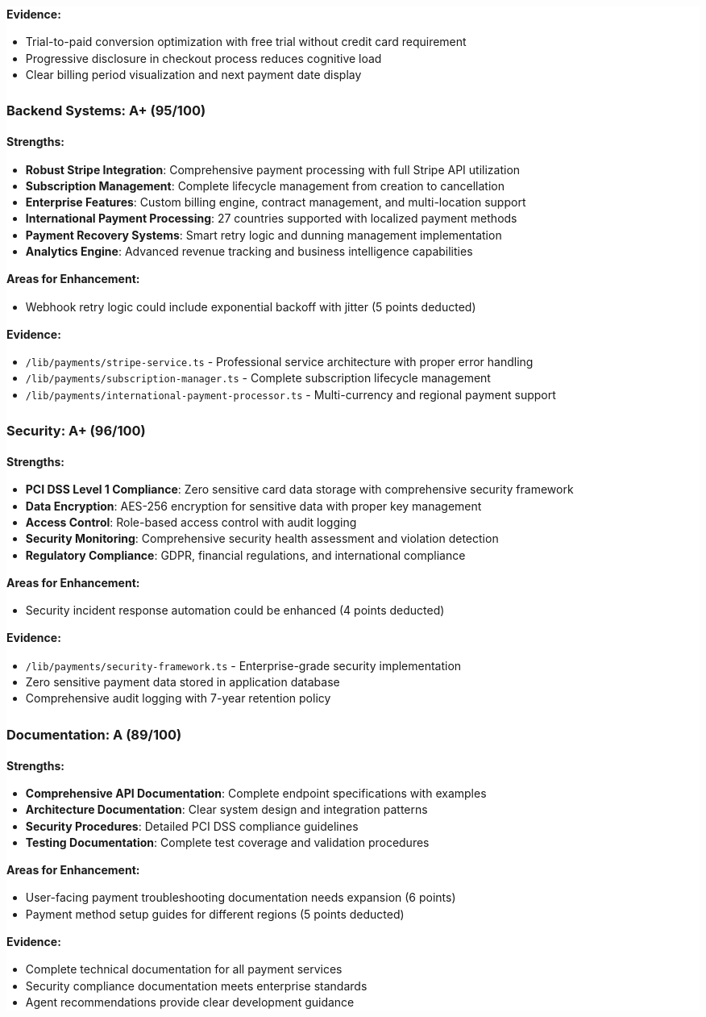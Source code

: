 **Evidence:**
- Trial-to-paid conversion optimization with free trial without credit card requirement
- Progressive disclosure in checkout process reduces cognitive load
- Clear billing period visualization and next payment date display

### **Backend Systems: A+ (95/100)**

**Strengths:**
- **Robust Stripe Integration**: Comprehensive payment processing with full Stripe API utilization
- **Subscription Management**: Complete lifecycle management from creation to cancellation
- **Enterprise Features**: Custom billing engine, contract management, and multi-location support
- **International Payment Processing**: 27 countries supported with localized payment methods
- **Payment Recovery Systems**: Smart retry logic and dunning management implementation
- **Analytics Engine**: Advanced revenue tracking and business intelligence capabilities

**Areas for Enhancement:**
- Webhook retry logic could include exponential backoff with jitter (5 points deducted)

**Evidence:**
- `/lib/payments/stripe-service.ts` - Professional service architecture with proper error handling
- `/lib/payments/subscription-manager.ts` - Complete subscription lifecycle management
- `/lib/payments/international-payment-processor.ts` - Multi-currency and regional payment support

### **Security: A+ (96/100)**

**Strengths:**
- **PCI DSS Level 1 Compliance**: Zero sensitive card data storage with comprehensive security framework
- **Data Encryption**: AES-256 encryption for sensitive data with proper key management
- **Access Control**: Role-based access control with audit logging
- **Security Monitoring**: Comprehensive security health assessment and violation detection
- **Regulatory Compliance**: GDPR, financial regulations, and international compliance

**Areas for Enhancement:**
- Security incident response automation could be enhanced (4 points deducted)

**Evidence:**
- `/lib/payments/security-framework.ts` - Enterprise-grade security implementation
- Zero sensitive payment data stored in application database
- Comprehensive audit logging with 7-year retention policy

### **Documentation: A (89/100)**

**Strengths:**
- **Comprehensive API Documentation**: Complete endpoint specifications with examples
- **Architecture Documentation**: Clear system design and integration patterns
- **Security Procedures**: Detailed PCI DSS compliance guidelines
- **Testing Documentation**: Complete test coverage and validation procedures

**Areas for Enhancement:**
- User-facing payment troubleshooting documentation needs expansion (6 points)
- Payment method setup guides for different regions (5 points deducted)

**Evidence:**
- Complete technical documentation for all payment services
- Security compliance documentation meets enterprise standards
- Agent recommendations provide clear development guidance
